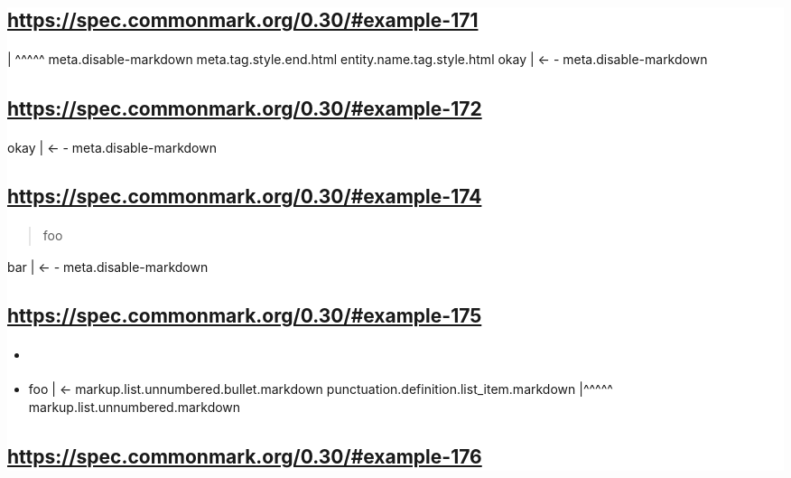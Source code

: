 ## https://spec.commonmark.org/0.30/#example-171

<style
  type="text/css">
| ^^^^^^^^^^^^^^^ meta.disable-markdown meta.tag.style.begin.html meta.attribute-with-value.type.html
h1 {color:red;}
|   ^^^^^ meta.disable-markdown source.css.embedded.html meta.property-list.css meta.property-name.css support.type.property-name.css

p {color:blue;}
|  ^^^^^ meta.disable-markdown source.css.embedded.html meta.property-list.css meta.property-name.css support.type.property-name.css
</style>
| ^^^^^ meta.disable-markdown meta.tag.style.end.html entity.name.tag.style.html
okay
| <- - meta.disable-markdown

## https://spec.commonmark.org/0.30/#example-172

<style
  type="text/css">
h1 {color:red;}
| <- meta.disable-markdown source.css.embedded.html meta.selector.css entity.name.tag

p {color:blue;}
| <- meta.disable-markdown source.css.embedded.html meta.selector.css entity.name.tag
</style>
okay
| <- - meta.disable-markdown

## https://spec.commonmark.org/0.30/#example-174

> <div>
> foo

bar
| <- - meta.disable-markdown

## https://spec.commonmark.org/0.30/#example-175

- <div>
- foo
| <- markup.list.unnumbered.bullet.markdown punctuation.definition.list_item.markdown
|^^^^^ markup.list.unnumbered.markdown

## https://spec.commonmark.org/0.30/#example-176
